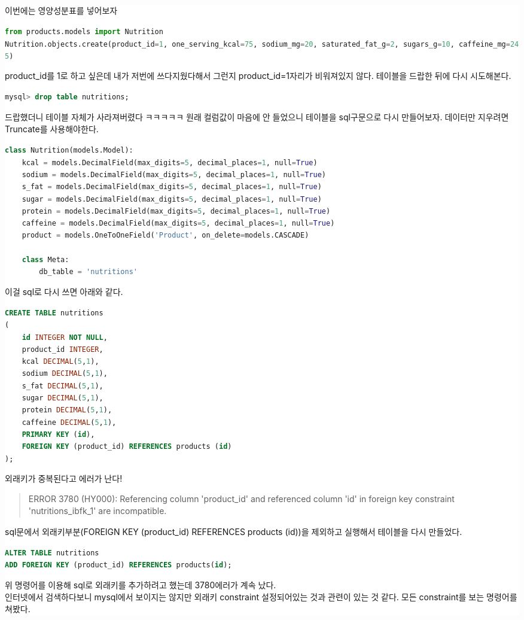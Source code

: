 이번에는 영양성분표를 넣어보자
```python
from products.models import Nutrition
Nutrition.objects.create(product_id=1, one_serving_kcal=75, sodium_mg=20, saturated_fat_g=2, sugars_g=10, caffeine_mg=245)
```
product_id를 1로 하고 싶은데 내가 저번에 쓰다지웠다해서 그런지 product_id=1자리가 비워져있지 않다. 테이블을 드랍한 뒤에 다시 시도해본다.

```sql
mysql> drop table nutritions;
```
드랍했더니 테이블 자체가 사라져버렸다 ㅋㅋㅋㅋㅋ 원래 컬럼값이 마음에 안 들었으니 테이블을 sql구문으로 다시 만들어보자. 데이터만 지우려면 Truncate를 사용해야한다.

```python
class Nutrition(models.Model):
    kcal = models.DecimalField(max_digits=5, decimal_places=1, null=True)
    sodium = models.DecimalField(max_digits=5, decimal_places=1, null=True)
    s_fat = models.DecimalField(max_digits=5, decimal_places=1, null=True)
    sugar = models.DecimalField(max_digits=5, decimal_places=1, null=True)
    protein = models.DecimalField(max_digits=5, decimal_places=1, null=True)
    caffeine = models.DecimalField(max_digits=5, decimal_places=1, null=True)
    product = models.OneToOneField('Product', on_delete=models.CASCADE)
    
    class Meta:
        db_table = 'nutritions'
```
이걸 sql로 다시 쓰면 아래와 같다.

```sql
CREATE TABLE nutritions
(
    id INTEGER NOT NULL,
    product_id INTEGER,
    kcal DECIMAL(5,1),
    sodium DECIMAL(5,1),
    s_fat DECIMAL(5,1),
    sugar DECIMAL(5,1),
    protein DECIMAL(5,1),
    caffeine DECIMAL(5,1),
    PRIMARY KEY (id),
    FOREIGN KEY (product_id) REFERENCES products (id)
);
```
외래키가 중복된다고 에러가 난다! 

>ERROR 3780 (HY000): Referencing column 'product_id' and referenced column 'id' in foreign key constraint 'nutritions_ibfk_1' are incompatible.

sql문에서 외래키부분(FOREIGN KEY (product_id) REFERENCES products (id))을 제외하고 실행해서 테이블을 다시 만들었다.

```sql
ALTER TABLE nutritions
ADD FOREIGN KEY (product_id) REFERENCES products(id);
```
위 명령어를 이용해 sql로 외래키를 추가하려고 했는데 3780에러가 계속 났다.  
인터넷에서 검색하다보니 mysql에서 보이지는 않지만 외래키 constraint 설정되어있는 것과 관련이 있는 것 같다. 모든 constraint를 보는 명령어를 쳐봤다.
